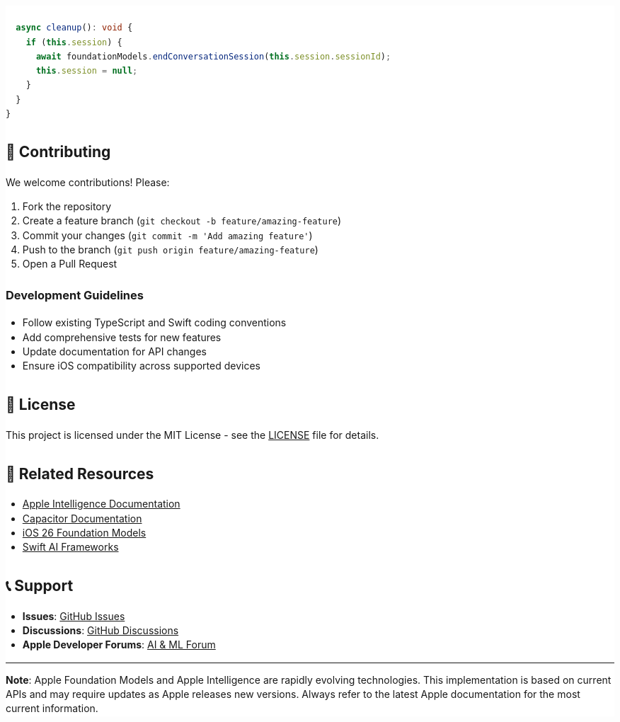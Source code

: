 ```typescript

  async cleanup(): void {
    if (this.session) {
      await foundationModels.endConversationSession(this.session.sessionId);
      this.session = null;
    }
  }
}
```

## 🤝 Contributing

We welcome contributions! Please:

1. Fork the repository
2. Create a feature branch (`git checkout -b feature/amazing-feature`)
3. Commit your changes (`git commit -m 'Add amazing feature'`)
4. Push to the branch (`git push origin feature/amazing-feature`)
5. Open a Pull Request

### Development Guidelines
- Follow existing TypeScript and Swift coding conventions
- Add comprehensive tests for new features
- Update documentation for API changes
- Ensure iOS compatibility across supported devices

## 📄 License

This project is licensed under the MIT License - see the [LICENSE](LICENSE) file for details.

## 🔗 Related Resources

- [Apple Intelligence Documentation](https://developer.apple.com/apple-intelligence/)
- [Capacitor Documentation](https://capacitorjs.com/docs)
- [iOS 26 Foundation Models](https://developer.apple.com/wwdc24/)
- [Swift AI Frameworks](https://developer.apple.com/documentation/foundation)

## 📞 Support

- **Issues**: [GitHub Issues](https://github.com/your-username/ai-capacitor/issues)
- **Discussions**: [GitHub Discussions](https://github.com/your-username/ai-capacitor/discussions)
- **Apple Developer Forums**: [AI & ML Forum](https://developer.apple.com/forums/tags/ai-and-ml)

---

**Note**: Apple Foundation Models and Apple Intelligence are rapidly evolving technologies. This implementation is based on current APIs and may require updates as Apple releases new versions. Always refer to the latest Apple documentation for the most current information.
